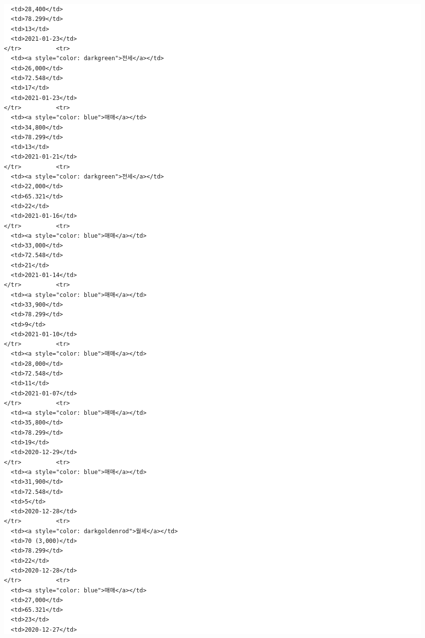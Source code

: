       <td>28,400</td>
      <td>78.299</td>
      <td>13</td>
      <td>2021-01-23</td>
    </tr>          <tr>
      <td><a style="color: darkgreen">전세</a></td>
      <td>26,000</td>
      <td>72.548</td>
      <td>17</td>
      <td>2021-01-23</td>
    </tr>          <tr>
      <td><a style="color: blue">매매</a></td>
      <td>34,800</td>
      <td>78.299</td>
      <td>13</td>
      <td>2021-01-21</td>
    </tr>          <tr>
      <td><a style="color: darkgreen">전세</a></td>
      <td>22,000</td>
      <td>65.321</td>
      <td>22</td>
      <td>2021-01-16</td>
    </tr>          <tr>
      <td><a style="color: blue">매매</a></td>
      <td>33,000</td>
      <td>72.548</td>
      <td>21</td>
      <td>2021-01-14</td>
    </tr>          <tr>
      <td><a style="color: blue">매매</a></td>
      <td>33,900</td>
      <td>78.299</td>
      <td>9</td>
      <td>2021-01-10</td>
    </tr>          <tr>
      <td><a style="color: blue">매매</a></td>
      <td>28,000</td>
      <td>72.548</td>
      <td>11</td>
      <td>2021-01-07</td>
    </tr>          <tr>
      <td><a style="color: blue">매매</a></td>
      <td>35,800</td>
      <td>78.299</td>
      <td>19</td>
      <td>2020-12-29</td>
    </tr>          <tr>
      <td><a style="color: blue">매매</a></td>
      <td>31,900</td>
      <td>72.548</td>
      <td>5</td>
      <td>2020-12-28</td>
    </tr>          <tr>
      <td><a style="color: darkgoldenrod">월세</a></td>
      <td>70 (3,000)</td>
      <td>78.299</td>
      <td>22</td>
      <td>2020-12-28</td>
    </tr>          <tr>
      <td><a style="color: blue">매매</a></td>
      <td>27,000</td>
      <td>65.321</td>
      <td>23</td>
      <td>2020-12-27</td>